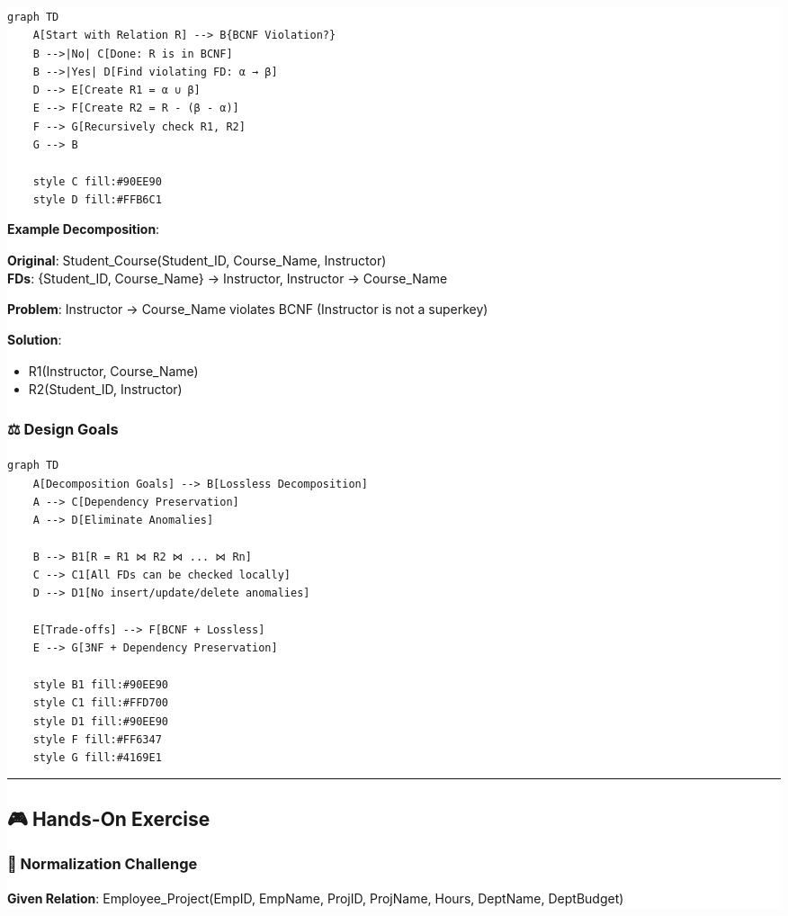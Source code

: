 ```mermaid
graph TD
    A[Start with Relation R] --> B{BCNF Violation?}
    B -->|No| C[Done: R is in BCNF]
    B -->|Yes| D[Find violating FD: α → β]
    D --> E[Create R1 = α ∪ β]
    E --> F[Create R2 = R - (β - α)]
    F --> G[Recursively check R1, R2]
    G --> B
    
    style C fill:#90EE90
    style D fill:#FFB6C1
```

**Example Decomposition**:

**Original**: Student_Course(Student_ID, Course_Name, Instructor)  
**FDs**: {Student_ID, Course_Name} → Instructor, Instructor → Course_Name  

**Problem**: Instructor → Course_Name violates BCNF (Instructor is not a superkey)

**Solution**:
- R1(Instructor, Course_Name)
- R2(Student_ID, Instructor)

### ⚖️ Design Goals

```mermaid
graph TD
    A[Decomposition Goals] --> B[Lossless Decomposition]
    A --> C[Dependency Preservation]
    A --> D[Eliminate Anomalies]
    
    B --> B1[R = R1 ⋈ R2 ⋈ ... ⋈ Rn]
    C --> C1[All FDs can be checked locally]
    D --> D1[No insert/update/delete anomalies]
    
    E[Trade-offs] --> F[BCNF + Lossless]
    E --> G[3NF + Dependency Preservation]
    
    style B1 fill:#90EE90
    style C1 fill:#FFD700
    style D1 fill:#90EE90
    style F fill:#FF6347
    style G fill:#4169E1
```

---

## 🎮 Hands-On Exercise

### 🧩 Normalization Challenge

**Given Relation**: Employee_Project(EmpID, EmpName, ProjID, ProjName, Hours, DeptName, DeptBudget)

